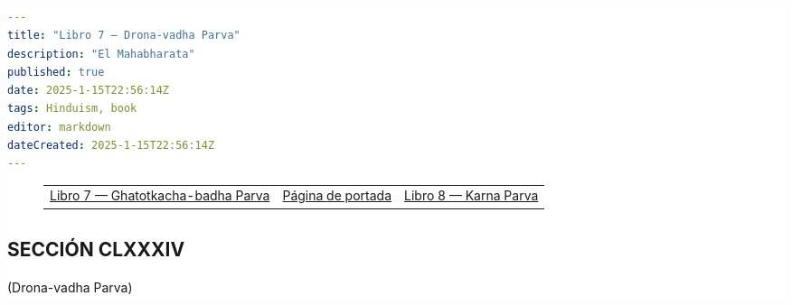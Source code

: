 ```yaml
---
title: "Libro 7 — Drona-vadha Parva"
description: "El Mahabharata"
published: true
date: 2025-1-15T22:56:14Z
tags: Hinduism, book
editor: markdown
dateCreated: 2025-1-15T22:56:14Z
---
```


<figure class="table chapter-navigator">
  <table>
    <tbody>
      <tr>
        <td>
        <a href="/es/book/Hinduism/The_Mahabharata/Book_7_4">
          <span class="mdi mdi-arrow-left-drop-circle"></span><span class="pl-2">Libro 7 — Ghatotkacha-badha Parva</span>
        </a>
        </td>
        <td>
        <a href="/es/book/Hinduism/The_Mahabharata">
          <span class="mdi mdi-book-open-variant"></span><span class="pl-2">Página de portada</span>
        </a>
        </td>
        <td>
        <a href="/es/book/Hinduism/The_Mahabharata/Book_8_1">
          <span class="pr-2">Libro 8 — Karna Parva</span><span class="mdi mdi-arrow-right-drop-circle"></span>
        </a>
        </td>
      </tr>
    </tbody>
  </table>
</figure>

## SECCIÓN CLXXXIV

(Drona-vadha Parva)
